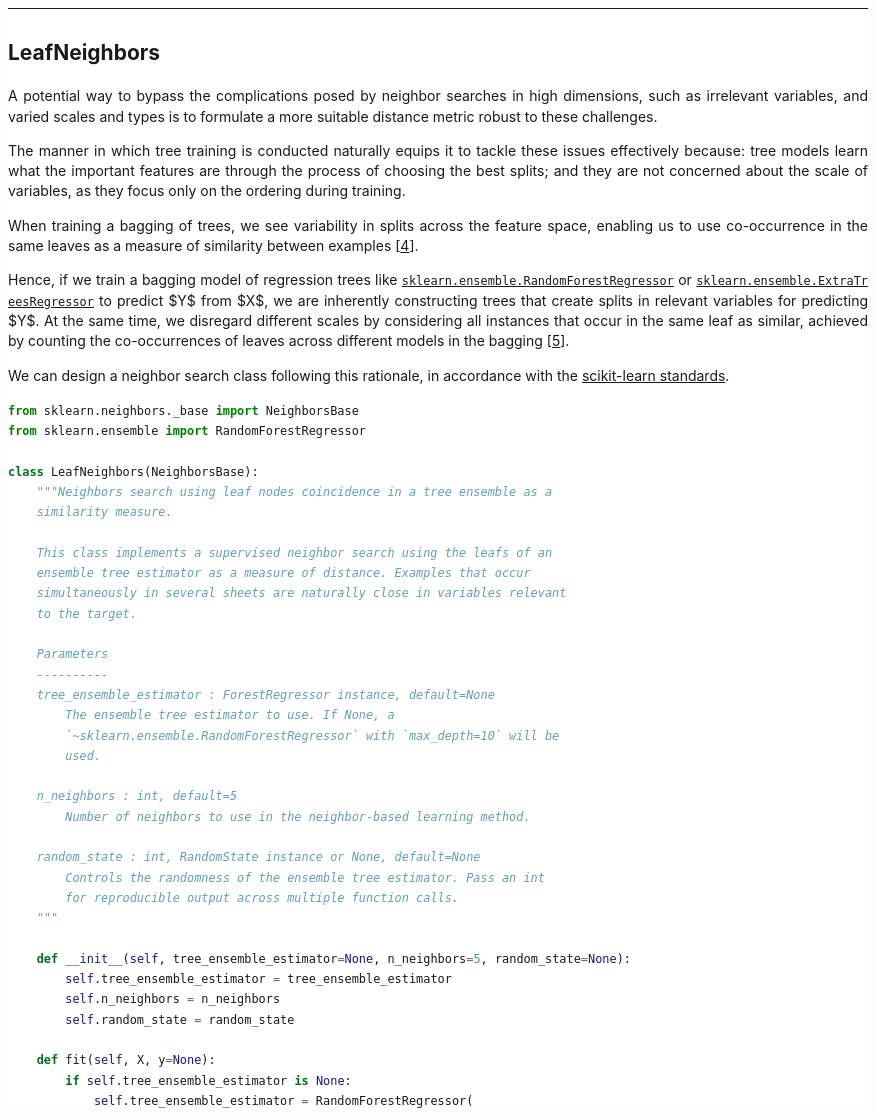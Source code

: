 ___

## LeafNeighbors

<p><div align="justify">A potential way to bypass the complications posed by neighbor searches in high dimensions, such as irrelevant variables, and varied scales and types is to formulate a more suitable distance metric robust to these challenges.</div></p>

<p><div align="justify">The manner in which tree training is conducted naturally equips it to tackle these issues effectively because: tree models learn what the important features are through the process of choosing the best splits; and they are not concerned about the scale of variables, as they focus only on the ordering during training.</div></p>

<p><div align="justify">When training a bagging of trees, we see variability in splits across the feature space, enabling us to use co-occurrence in the same leaves as a measure of similarity between examples [<a href="#bibliography">4</a>].</div></p>
<p><div align="justify">Hence, if we train a bagging model of regression trees like <a href="https://scikit-learn.org/stable/modules/generated/sklearn.ensemble.RandomForestRegressor.html"><code>sklearn.ensemble.RandomForestRegressor</code></a> or <a href="https://scikit-learn.org/stable/modules/generated/sklearn.ensemble.ExtraTreesRegressor.html"><code>sklearn.ensemble.ExtraTreesRegressor</code></a> to predict $Y$ from $X$, we are inherently constructing trees that create splits in relevant variables for predicting $Y$. At the same time, we disregard different scales by considering all instances that occur in the same leaf as similar, achieved by counting the co-occurrences of leaves across different models in the bagging [<a href="#bibliography">5</a>].</div></p>

<p><div align="justify">We can design a neighbor search class following this rationale, in accordance with the <a href="https://scikit-learn.org/stable/developers/develop.html">scikit-learn standards</a>.</div></p>

```python
from sklearn.neighbors._base import NeighborsBase
from sklearn.ensemble import RandomForestRegressor

class LeafNeighbors(NeighborsBase):
    """Neighbors search using leaf nodes coincidence in a tree ensemble as a
    similarity measure.

    This class implements a supervised neighbor search using the leafs of an
    ensemble tree estimator as a measure of distance. Examples that occur
    simultaneously in several sheets are naturally close in variables relevant
    to the target.

    Parameters
    ----------
    tree_ensemble_estimator : ForestRegressor instance, default=None
        The ensemble tree estimator to use. If None, a
        `~sklearn.ensemble.RandomForestRegressor` with `max_depth=10` will be
        used.

    n_neighbors : int, default=5
        Number of neighbors to use in the neighbor-based learning method.

    random_state : int, RandomState instance or None, default=None
        Controls the randomness of the ensemble tree estimator. Pass an int
        for reproducible output across multiple function calls.
    """

    def __init__(self, tree_ensemble_estimator=None, n_neighbors=5, random_state=None):
        self.tree_ensemble_estimator = tree_ensemble_estimator
        self.n_neighbors = n_neighbors
        self.random_state = random_state

    def fit(self, X, y=None):
        if self.tree_ensemble_estimator is None:
            self.tree_ensemble_estimator = RandomForestRegressor(
```